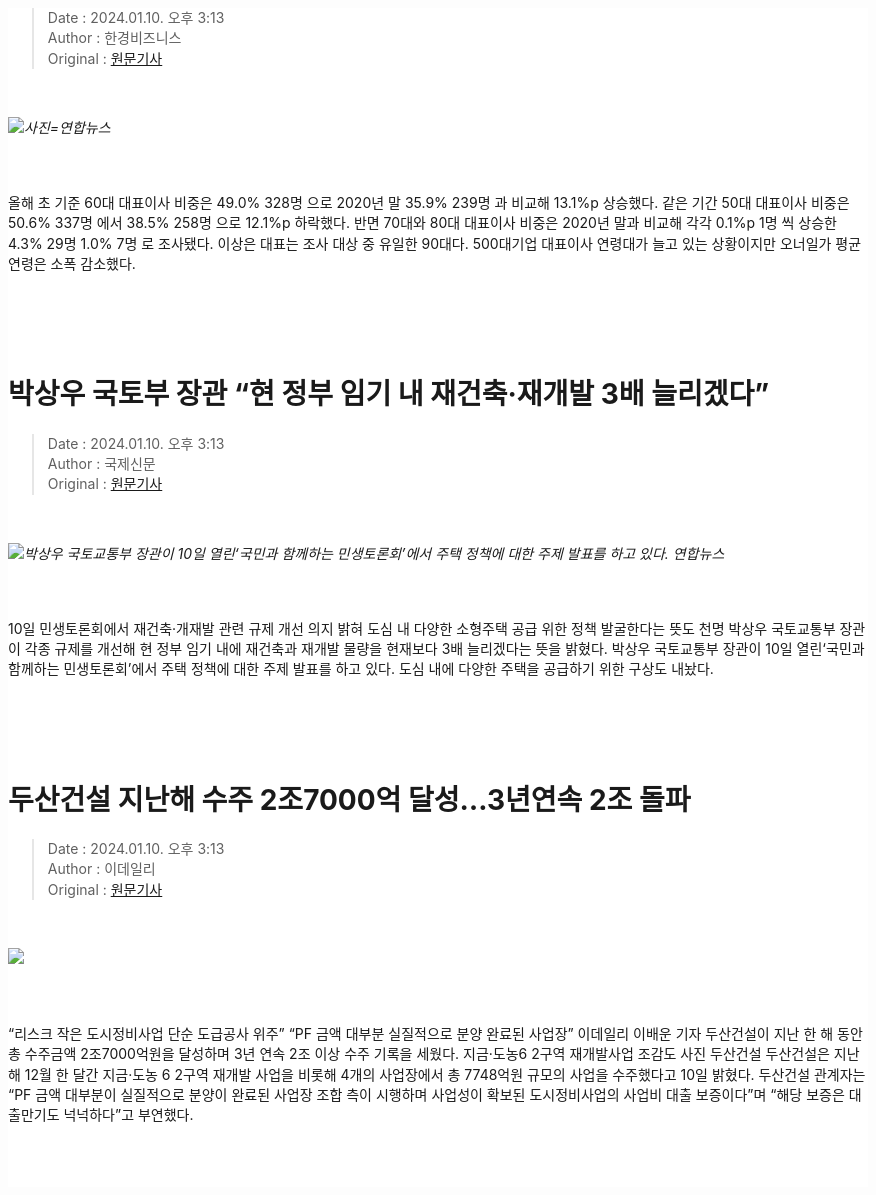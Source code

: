 > Date : 2024.01.10. 오후 3:13  
> Author : 한경비즈니스  
> Original : [원문기사](https://n.news.naver.com/mnews/article/050/0000070823?sid=101)  
<br/>  
  
<img src="https://imgnews.pstatic.net/image/050/2024/01/10/0000070823_001_20240110151301098.jpg?type=w647" id="img1"></img><em class="img_desc">사진=연합뉴스</em>  
<br/><br/>  
  
올해 초 기준 60대 대표이사 비중은 49.0% 328명 으로 2020년 말 35.9% 239명 과 비교해 13.1%p 상승했다.
같은 기간 50대 대표이사 비중은 50.6% 337명 에서 38.5% 258명 으로 12.1%p 하락했다.
반면 70대와 80대 대표이사 비중은 2020년 말과 비교해 각각 0.1%p 1명 씩 상승한 4.3% 29명 1.0% 7명 로 조사됐다.
이상은 대표는 조사 대상 중 유일한 90대다.
500대기업 대표이사 연령대가 늘고 있는 상황이지만 오너일가 평균연령은 소폭 감소했다.  
<br/><br/><br/>  

  
# 박상우 국토부 장관  “현 정부 임기 내 재건축·재개발 3배 늘리겠다”  
  
> Date : 2024.01.10. 오후 3:13  
> Author : 국제신문  
> Original : [원문기사](https://n.news.naver.com/mnews/article/658/0000062982?sid=101)  
<br/>  
  
<img src="https://imgnews.pstatic.net/image/658/2024/01/10/0000062982_001_20240110151301547.jpg?type=w647" id="img1"></img><em class="img_desc">박상우 국토교통부 장관이 10일 열린‘국민과 함께하는 민생토론회’에서 주택 정책에 대한 주제 발표를 하고 있다. 연합뉴스</em>  
<br/><br/>  
  
10일 민생토론회에서 재건축·개재발 관련 규제 개선 의지 밝혀 도심 내 다양한 소형주택 공급 위한 정책 발굴한다는 뜻도 천명 박상우 국토교통부 장관이 각종 규제를 개선해 현 정부 임기 내에 재건축과 재개발 물량을 현재보다 3배 늘리겠다는 뜻을 밝혔다.
박상우 국토교통부 장관이 10일 열린‘국민과 함께하는 민생토론회’에서 주택 정책에 대한 주제 발표를 하고 있다.
도심 내에 다양한 주택을 공급하기 위한 구상도 내놨다.  
<br/><br/><br/>  

  
# 두산건설 지난해 수주 2조7000억 달성…3년연속 2조 돌파  
  
> Date : 2024.01.10. 오후 3:13  
> Author : 이데일리  
> Original : [원문기사](https://n.news.naver.com/mnews/article/018/0005652573?sid=101)  
<br/>  
  
<img src="https://imgnews.pstatic.net/image/018/2024/01/10/0005652573_001_20240110151301031.jpg?type=w647" id="img1"></img>  
<br/><br/>  
  
“리스크 작은 도시정비사업 단순 도급공사 위주” “PF 금액 대부분 실질적으로 분양 완료된 사업장” 이데일리 이배운 기자 두산건설이 지난 한 해 동안 총 수주금액 2조7000억원을 달성하며 3년 연속 2조 이상 수주 기록을 세웠다.
지금·도농6 2구역 재개발사업 조감도 사진 두산건설 두산건설은 지난해 12월 한 달간 지금·도농 6 2구역 재개발 사업을 비롯해 4개의 사업장에서 총 7748억원 규모의 사업을 수주했다고 10일 밝혔다.
두산건설 관계자는 “PF 금액 대부분이 실질적으로 분양이 완료된 사업장 조합 측이 시행하며 사업성이 확보된 도시정비사업의 사업비 대출 보증이다”며 “해당 보증은 대출만기도 넉넉하다”고 부연했다.  
<br/><br/><br/>  

  